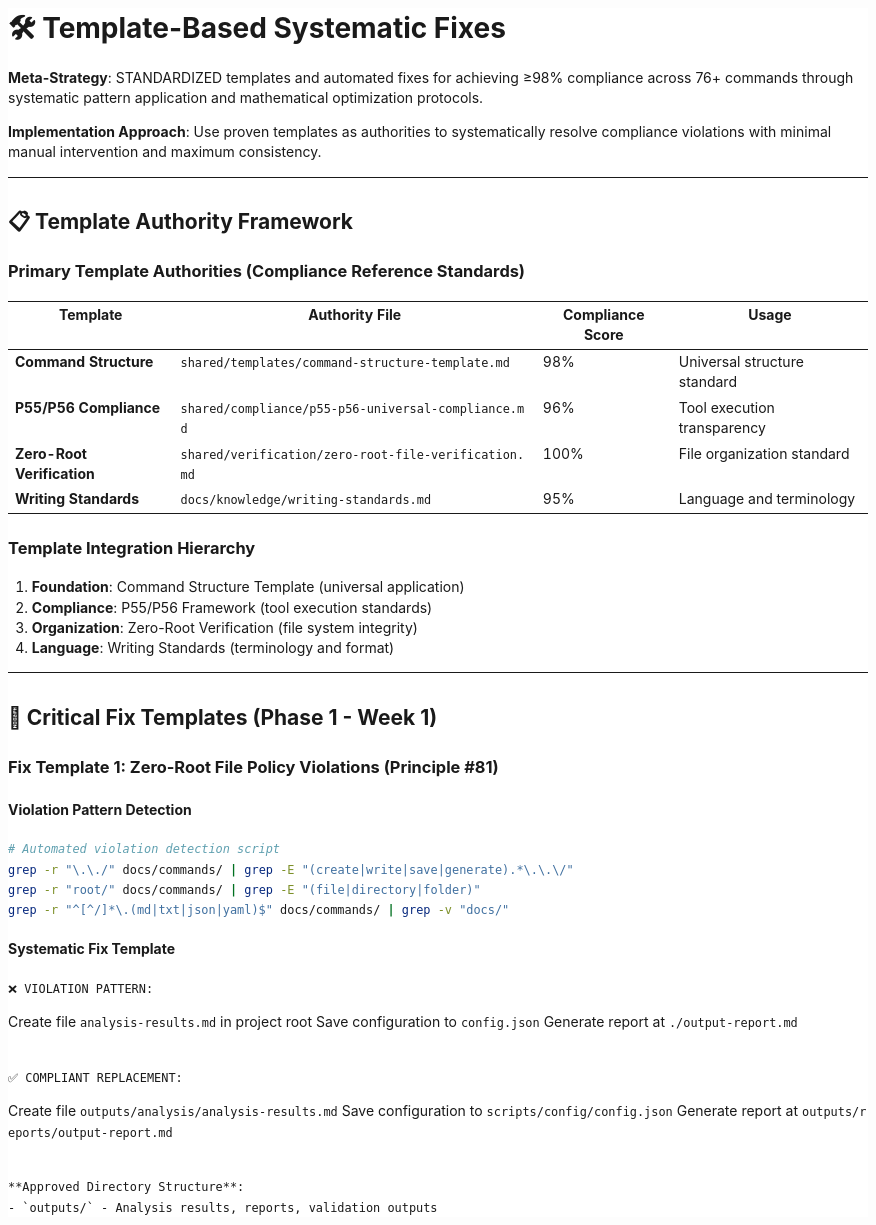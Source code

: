 # 🛠️ Template-Based Systematic Fixes

**Meta-Strategy**: STANDARDIZED templates and automated fixes for achieving ≥98% compliance across 76+ commands through systematic pattern application and mathematical optimization protocols.

**Implementation Approach**: Use proven templates as authorities to systematically resolve compliance violations with minimal manual intervention and maximum consistency.

---

## 📋 Template Authority Framework

### **Primary Template Authorities** (Compliance Reference Standards)
| Template | Authority File | Compliance Score | Usage |
|----------|----------------|------------------|-------|
| **Command Structure** | `shared/templates/command-structure-template.md` | 98% | Universal structure standard |
| **P55/P56 Compliance** | `shared/compliance/p55-p56-universal-compliance.md` | 96% | Tool execution transparency |
| **Zero-Root Verification** | `shared/verification/zero-root-file-verification.md` | 100% | File organization standard |
| **Writing Standards** | `docs/knowledge/writing-standards.md` | 95% | Language and terminology |

### **Template Integration Hierarchy**
1. **Foundation**: Command Structure Template (universal application)
2. **Compliance**: P55/P56 Framework (tool execution standards)
3. **Organization**: Zero-Root Verification (file system integrity)
4. **Language**: Writing Standards (terminology and format)

---

## 🚨 Critical Fix Templates (Phase 1 - Week 1)

### **Fix Template 1: Zero-Root File Policy Violations** (Principle #81)

#### **Violation Pattern Detection**
```bash
# Automated violation detection script
grep -r "\.\./" docs/commands/ | grep -E "(create|write|save|generate).*\.\.\/"
grep -r "root/" docs/commands/ | grep -E "(file|directory|folder)"
grep -r "^[^/]*\.(md|txt|json|yaml)$" docs/commands/ | grep -v "docs/"
```

#### **Systematic Fix Template**
```markdown
❌ VIOLATION PATTERN:
```
Create file `analysis-results.md` in project root
Save configuration to `config.json`
Generate report at `./output-report.md`
```

✅ COMPLIANT REPLACEMENT:
```
Create file `outputs/analysis/analysis-results.md`
Save configuration to `scripts/config/config.json`
Generate report at `outputs/reports/output-report.md`
```

**Approved Directory Structure**:
- `outputs/` - Analysis results, reports, validation outputs
```